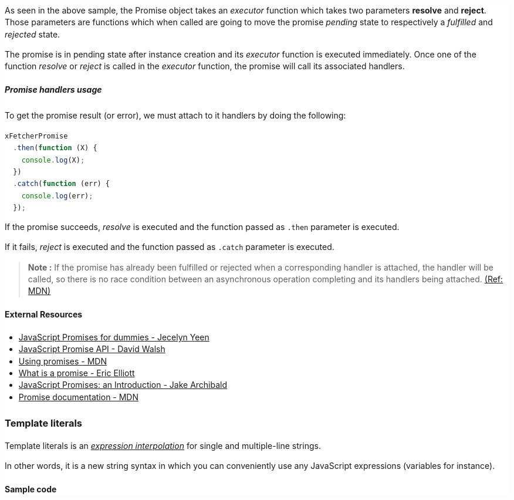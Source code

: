 As seen in the above sample, the Promise object takes an _executor_ function which takes two parameters **resolve** and **reject**. Those parameters are functions which when called are going to move the promise _pending_ state to respectively a _fulfilled_ and _rejected_ state.

The promise is in pending state after instance creation and its _executor_ function is executed immediately. Once one of the function _resolve_ or _reject_ is called in the _executor_ function, the promise will call its associated handlers.

##### Promise handlers usage

To get the promise result (or error), we must attach to it handlers by doing the following:

```js
xFetcherPromise
  .then(function (X) {
    console.log(X);
  })
  .catch(function (err) {
    console.log(err);
  });
```

If the promise succeeds, _resolve_ is executed and the function passed as `.then` parameter is executed.

If it fails, _reject_ is executed and the function passed as `.catch` parameter is executed.

> **Note :** If the promise has already been fulfilled or rejected when a corresponding handler is attached, the handler will be called, so there is no race condition between an asynchronous operation completing and its handlers being attached. [(Ref: MDN)](https://developer.mozilla.org/en-US/docs/Web/JavaScript/Reference/Global_Objects/Promise#Description)

#### External Resources

- [JavaScript Promises for dummies - Jecelyn Yeen](https://scotch.io/tutorials/javascript-promises-for-dummies)
- [JavaScript Promise API - David Walsh](https://davidwalsh.name/promises)
- [Using promises - MDN](https://developer.mozilla.org/en-US/docs/Web/JavaScript/Guide/Using_promises)
- [What is a promise - Eric Elliott](https://medium.com/javascript-scene/master-the-javascript-interview-what-is-a-promise-27fc71e77261)
- [JavaScript Promises: an Introduction - Jake Archibald](https://developers.google.com/web/fundamentals/getting-started/primers/promises)
- [Promise documentation - MDN](https://developer.mozilla.org/en-US/docs/Web/JavaScript/Reference/Global_Objects/Promise)

### Template literals

Template literals is an [_expression interpolation_](https://en.wikipedia.org/wiki/String_interpolation) for single and multiple-line strings.

In other words, it is a new string syntax in which you can conveniently use any JavaScript expressions (variables for instance).

#### Sample code
